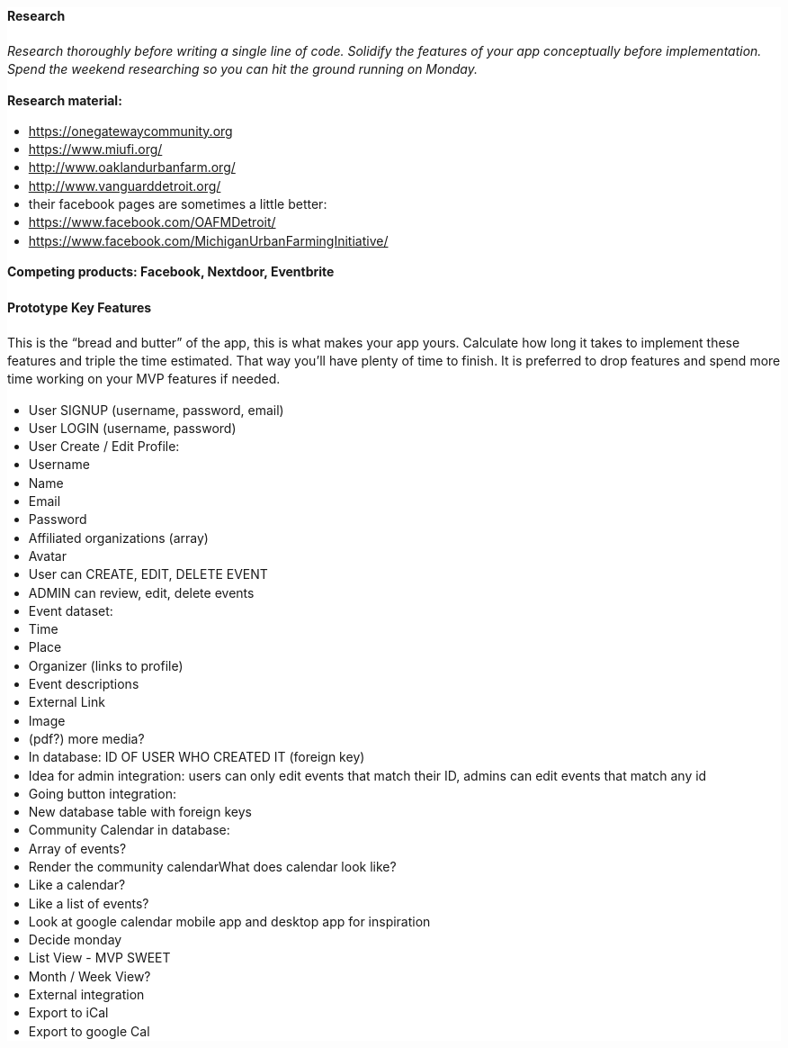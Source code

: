 #### Research
_Research thoroughly before writing a single line of code. Solidify the features of your app conceptually before implementation. Spend the weekend researching so you can hit the ground running on Monday._

**Research material:**
- https://onegatewaycommunity.org
- https://www.miufi.org/
- http://www.oaklandurbanfarm.org/
- http://www.vanguarddetroit.org/
- their facebook pages are sometimes a little better:
- https://www.facebook.com/OAFMDetroit/
- https://www.facebook.com/MichiganUrbanFarmingInitiative/

**Competing products: Facebook, Nextdoor, Eventbrite**

#### Prototype Key Features
This is the “bread and butter” of the app, this is what makes your app yours. Calculate how long it takes to implement these features and triple the time estimated. That way you’ll have plenty of time to finish. It is preferred to drop features and spend more time working on your MVP features if needed.

- User SIGNUP (username, password, email)
- User LOGIN (username, password)
- User Create / Edit Profile:
- Username
- Name
- Email
- Password
- Affiliated organizations (array)
- Avatar
- User can CREATE, EDIT, DELETE EVENT
- ADMIN can review, edit, delete events
- Event dataset:
- Time
- Place
- Organizer (links to profile)
- Event descriptions
- External Link
- Image 
- (pdf?) more media?
- In database: ID OF USER WHO CREATED IT (foreign key)
- Idea for admin integration: users can only edit events that match their ID, admins can edit events that match any id
- Going button integration:
- New database table with foreign keys
- Community Calendar in database:
- Array of events?
- Render the community calendarWhat does calendar look like?
- Like a calendar?
- Like a list of events?
- Look at google calendar mobile app and desktop app for inspiration
- Decide monday
- List View - MVP SWEET
- Month / Week View?
- External integration
- Export to iCal
- Export to google Cal
